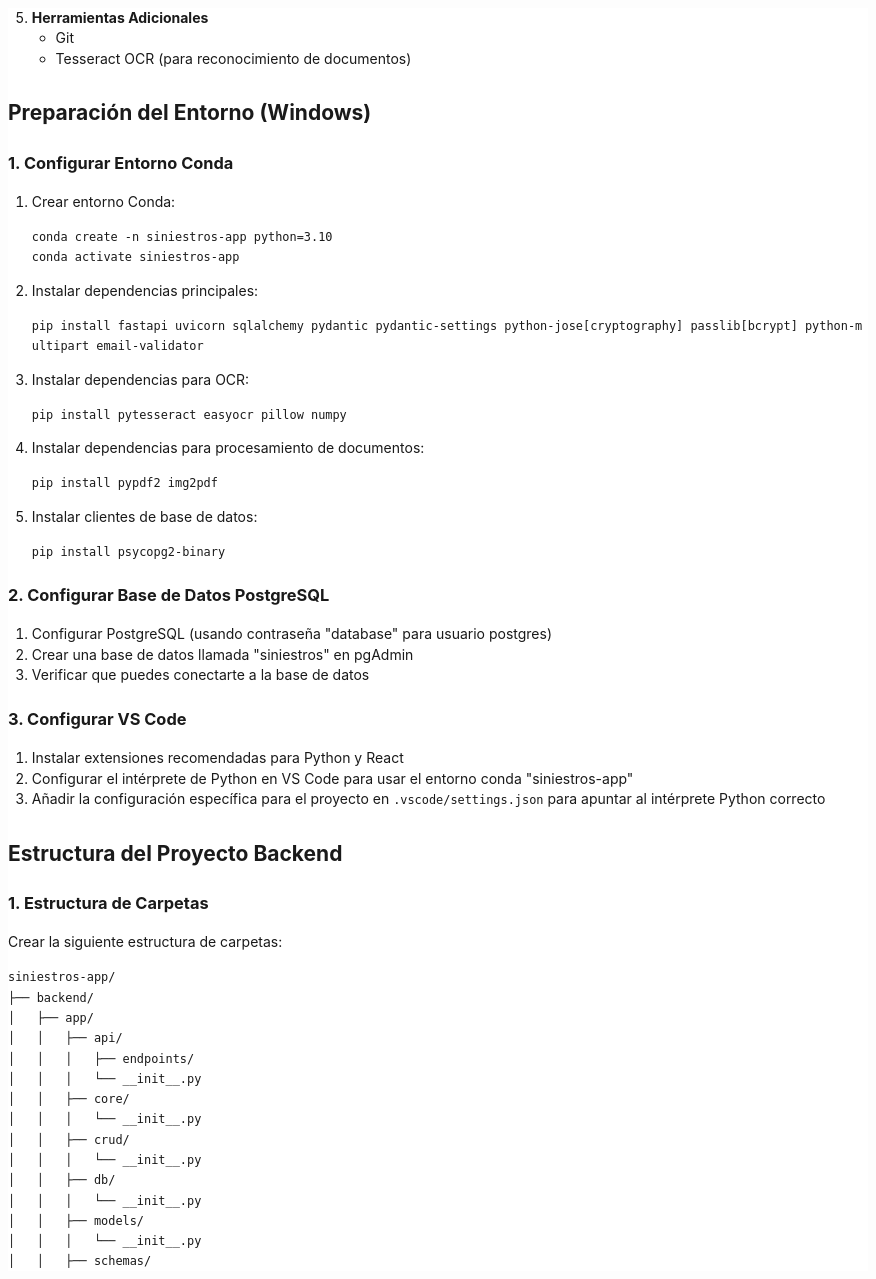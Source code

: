 5. **Herramientas Adicionales**
   - Git
   - Tesseract OCR (para reconocimiento de documentos)

## Preparación del Entorno (Windows)

### 1. Configurar Entorno Conda
1. Crear entorno Conda:
   ```
   conda create -n siniestros-app python=3.10
   conda activate siniestros-app
   ```

2. Instalar dependencias principales:
   ```
   pip install fastapi uvicorn sqlalchemy pydantic pydantic-settings python-jose[cryptography] passlib[bcrypt] python-multipart email-validator
   ```

3. Instalar dependencias para OCR:
   ```
   pip install pytesseract easyocr pillow numpy
   ```

4. Instalar dependencias para procesamiento de documentos:
   ```
   pip install pypdf2 img2pdf
   ```

5. Instalar clientes de base de datos:
   ```
   pip install psycopg2-binary
   ```

### 2. Configurar Base de Datos PostgreSQL
1. Configurar PostgreSQL (usando contraseña "database" para usuario postgres)
2. Crear una base de datos llamada "siniestros" en pgAdmin
3. Verificar que puedes conectarte a la base de datos

### 3. Configurar VS Code
1. Instalar extensiones recomendadas para Python y React
2. Configurar el intérprete de Python en VS Code para usar el entorno conda "siniestros-app"
3. Añadir la configuración específica para el proyecto en `.vscode/settings.json` para apuntar al intérprete Python correcto

## Estructura del Proyecto Backend

### 1. Estructura de Carpetas
Crear la siguiente estructura de carpetas:
```
siniestros-app/
├── backend/
│   ├── app/
│   │   ├── api/
│   │   │   ├── endpoints/
│   │   │   └── __init__.py
│   │   ├── core/
│   │   │   └── __init__.py
│   │   ├── crud/
│   │   │   └── __init__.py
│   │   ├── db/
│   │   │   └── __init__.py
│   │   ├── models/
│   │   │   └── __init__.py
│   │   ├── schemas/
```